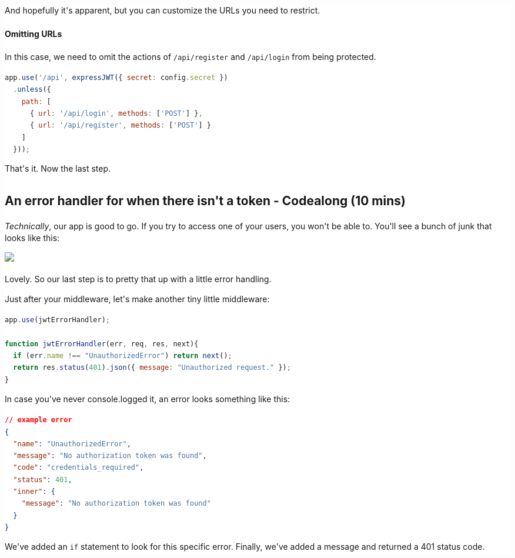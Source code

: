 And hopefully it's apparent, but you can customize the URLs you need to restrict.

#### Omitting URLs

In this case, we need to omit the actions of `/api/register` and `/api/login` from being protected. 

```js
app.use('/api', expressJWT({ secret: config.secret })
  .unless({
    path: [
      { url: '/api/login', methods: ['POST'] },
      { url: '/api/register', methods: ['POST'] }
    ]
  }));
```

That's it. Now the last step.

## An error handler for when there isn't a token - Codealong (10 mins)

_Technically_, our app is good to go. If you try to access one of your users, you won't be able to. You'll see a bunch of junk that looks like this:

<img width="795" src="https://cloud.githubusercontent.com/assets/25366/9152366/3074b6be-3dda-11e5-8104-dba53428e936.png">

Lovely. So our last step is to pretty that up with a little error handling.

Just after your middleware, let's make another tiny little middleware:

```js
app.use(jwtErrorHandler);

function jwtErrorHandler(err, req, res, next){
  if (err.name !== "UnauthorizedError") return next();
  return res.status(401).json({ message: "Unauthorized request." });
}
```

In case you've never console.logged it, an error looks something like this:

```json
// example error
{
  "name": "UnauthorizedError",
  "message": "No authorization token was found",
  "code": "credentials_required",
  "status": 401,
  "inner": {
    "message": "No authorization token was found"
  }
}
```

We've added an `if` statement to look for this specific error. Finally, we've added a message and returned a 401 status code.
